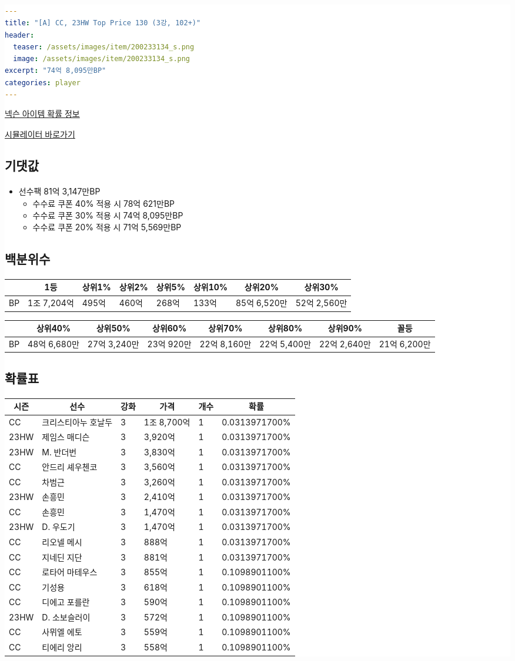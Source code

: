 ```yaml
---
title: "[A] CC, 23HW Top Price 130 (3강, 102+)"
header:
  teaser: /assets/images/item/200233134_s.png
  image: /assets/images/item/200233134_s.png
excerpt: "74억 8,095만BP"
categories: player
---
```

[넥슨 아이템 확률 정보](http://iteminfo.nexon.com/probability/fco?sn=7972)

[시뮬레이터 바로가기](/simulator/7972)
## 기댓값
- 선수팩 81억 3,147만BP
  - 수수료 쿠폰 40% 적용 시 78억 621만BP
  - 수수료 쿠폰 30% 적용 시 74억 8,095만BP
  - 수수료 쿠폰 20% 적용 시 71억 5,569만BP


## 백분위수

||1등|상위1%|상위2%|상위5%|상위10%|상위20%|상위30%|
|---|---|---|---|---|---|---|---|
|BP|1조 7,204억|495억|460억|268억|133억|85억 6,520만|52억 2,560만|

||상위40%|상위50%|상위60%|상위70%|상위80%|상위90%|꼴등|
|---|---|---|---|---|---|---|---|
|BP|48억 6,680만|27억 3,240만|23억 920만|22억 8,160만|22억 5,400만|22억 2,640만|21억 6,200만|


## 확률표

|시즌|선수|강화|가격|개수|확률|
|---|---|---|---|---|---|
|CC|크리스티아누 호날두|3|1조 8,700억|1|0.0313971700%|
|23HW|제임스 매디슨|3|3,920억|1|0.0313971700%|
|23HW|M. 반더번|3|3,830억|1|0.0313971700%|
|CC|안드리 셰우첸코|3|3,560억|1|0.0313971700%|
|CC|차범근|3|3,260억|1|0.0313971700%|
|23HW|손흥민|3|2,410억|1|0.0313971700%|
|CC|손흥민|3|1,470억|1|0.0313971700%|
|23HW|D. 우도기|3|1,470억|1|0.0313971700%|
|CC|리오넬 메시|3|888억|1|0.0313971700%|
|CC|지네딘 지단|3|881억|1|0.0313971700%|
|CC|로타어 마테우스|3|855억|1|0.1098901100%|
|CC|기성용|3|618억|1|0.1098901100%|
|CC|디에고 포를란|3|590억|1|0.1098901100%|
|23HW|D. 소보슬러이|3|572억|1|0.1098901100%|
|CC|사뮈엘 에토|3|559억|1|0.1098901100%|
|CC|티에리 앙리|3|558억|1|0.1098901100%|